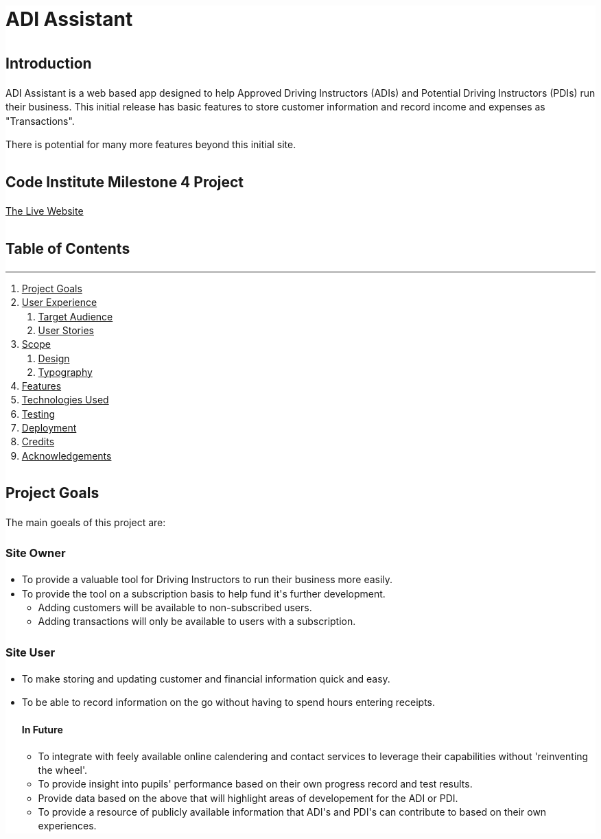 # ADI Assistant

## Introduction
ADI Assistant is a web based app designed to help Approved Driving Instructors (ADIs) and Potential Driving Instructors (PDIs) run their business.  This initial release has basic features to store customer information and record income and expenses as "Transactions".

There is potential for many more features beyond this initial site.

## Code Institute Milestone 4 Project

[The Live Website](https://ci-ms4-adi-assistant.herokuapp.com/)

## Table of Contents

---

1. [Project Goals](#project-goals)
2. [User Experience](#user-experience)
   1. [Target Audience](#target-audience)
   2. [User Stories](#user-stories)
3. [Scope](#scope)
    1. [Design](#design)
    2. [Typography](#typeography)
5. [Features](#features)
6. [Technologies Used](#technologies-used)
7. [Testing](#testing)
8. [Deployment](#deployment)
9. [Credits](#credits)
10. [Acknowledgements](#acknowledgements)

## Project Goals
The main goeals of this project are:

### Site Owner
* To provide a valuable tool for Driving Instructors to run their business more easily.
* To provide the tool on a subscription basis to help fund it's further development.
    * Adding customers will be available to non-subscribed users.
    * Adding transactions will only be available to users with a subscription.
### Site User
* To make storing and updating customer and financial information quick and easy.
* To be able to record information on the go without having to spend hours entering receipts.

    #### In Future
    * To integrate with feely available online calendering and contact services to leverage their capabilities without 'reinventing the wheel'.
    * To provide insight into pupils' performance based on their own progress record and test results.
    * Provide data based on the above that will highlight areas of developement for the ADI or PDI.
    * To provide a resource of publicly available information that ADI's and PDI's can contribute to based on their own experiences.

